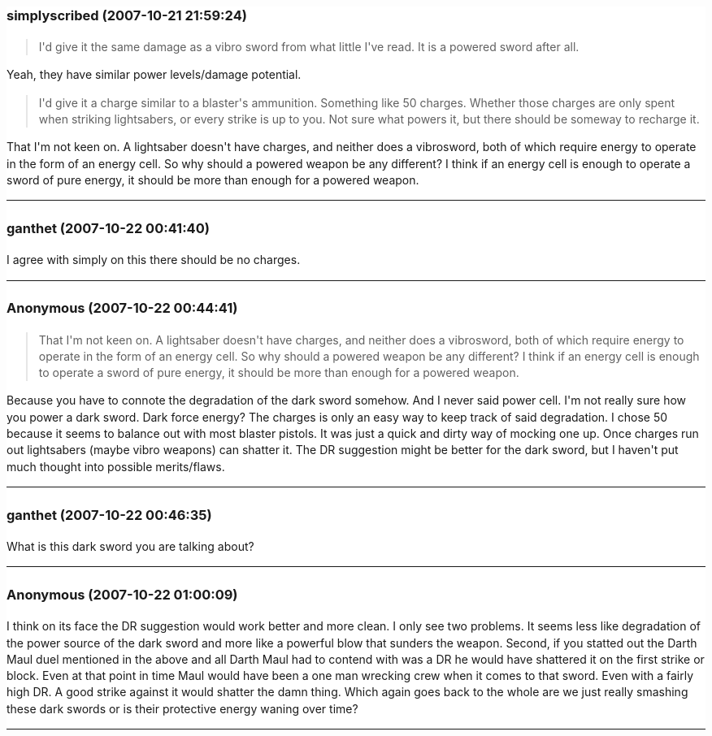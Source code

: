 
### **simplyscribed** (2007-10-21 21:59:24)

> I&#39;d give it the same damage as a vibro sword from what little I&#39;ve read. It is a powered sword after all.

Yeah, they have similar power levels/damage potential.
> I&#39;d give it a charge similar to a blaster&#39;s ammunition. Something like 50 charges. Whether those charges are only spent when striking lightsabers, or every strike is up to you. Not sure what powers it, but there should be someway to recharge it.

That I'm not keen on. A lightsaber doesn't have charges, and neither does a vibrosword, both of which require energy to operate in the form of an energy cell. So why should a powered weapon be any different? I think if an energy cell is enough to operate a sword of pure energy, it should be more than enough for a powered weapon.

---

### **ganthet** (2007-10-22 00:41:40)

I agree with simply on this there should be no charges.

---

### **Anonymous** (2007-10-22 00:44:41)

> That I&#39;m not keen on. A lightsaber doesn&#39;t have charges, and neither does a vibrosword, both of which require energy to operate in the form of an energy cell. So why should a powered weapon be any different? I think if an energy cell is enough to operate a sword of pure energy, it should be more than enough for a powered weapon.

Because you have to connote the degradation of the dark sword somehow. And I never said power cell. I'm not really sure how you power a dark sword. Dark force energy? The charges is only an easy way to keep track of said degradation. I chose 50 because it seems to balance out with most blaster pistols. It was just a quick and dirty way of mocking one up. Once charges run out lightsabers (maybe vibro weapons) can shatter it. The DR suggestion might be better for the dark sword, but I haven't put much thought into possible merits/flaws.

---

### **ganthet** (2007-10-22 00:46:35)

What is this dark sword you are talking about?

---

### **Anonymous** (2007-10-22 01:00:09)

I think on its face the DR suggestion would work better and more clean. I only see two problems. It seems less like degradation of the power source of the dark sword and more like a powerful blow that sunders the weapon. Second, if you statted out the Darth Maul duel mentioned in the above and all Darth Maul had to contend with was a DR he would have shattered it on the first strike or block. Even at that point in time Maul would have been a one man wrecking crew when it comes to that sword. Even with a fairly high DR. A good strike against it would shatter the damn thing. Which again goes back to the whole are we just really smashing these dark swords or is their protective energy waning over time?

---